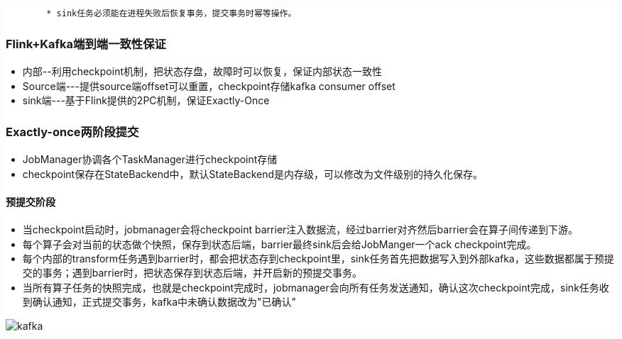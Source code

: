             * sink任务必须能在进程失败后恢复事务，提交事务时幂等操作。

### Flink+Kafka端到端一致性保证

* 内部--利用checkpoint机制，把状态存盘，故障时可以恢复，保证内部状态一致性
* Source端---提供source端offset可以重置，checkpoint存储kafka consumer offset
* sink端---基于Flink提供的2PC机制，保证Exactly-Once

### Exactly-once两阶段提交

* JobManager协调各个TaskManager进行checkpoint存储
* checkpoint保存在StateBackend中，默认StateBackend是内存级，可以修改为文件级别的持久化保存。

#### 预提交阶段

* 当checkpoint启动时，jobmanager会将checkpoint barrier注入数据流，经过barrier对齐然后barrier会在算子间传递到下游。
* 每个算子会对当前的状态做个快照，保存到状态后端，barrier最终sink后会给JobManger一个ack checkpoint完成。
* 每个内部的transform任务遇到barrier时，都会把状态存到checkpoint里，sink任务首先把数据写入到外部kafka，这些数据都属于预提交的事务；遇到barrier时，把状态保存到状态后端，并开启新的预提交事务。
* 当所有算子任务的快照完成，也就是checkpoint完成时，jobmanager会向所有任务发送通知，确认这次checkpoint完成，sink任务收到确认通知，正式提交事务，kafka中未确认数据改为"已确认"

![kafka](../img/kafka俩阶段提交.jpg)

